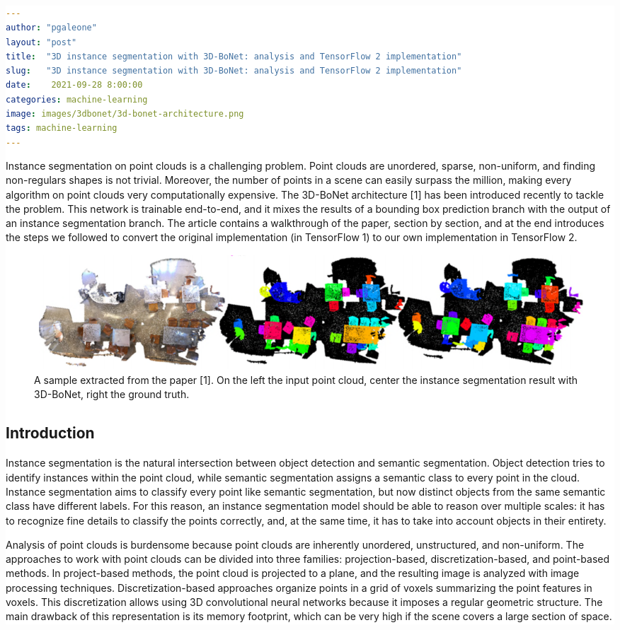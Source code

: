 ```yaml
---
author: "pgaleone"
layout: "post"
title:  "3D instance segmentation with 3D-BoNet: analysis and TensorFlow 2 implementation"
slug:   "3D instance segmentation with 3D-BoNet: analysis and TensorFlow 2 implementation"
date:    2021-09-28 8:00:00
categories: machine-learning
image: images/3dbonet/3d-bonet-architecture.png
tags: machine-learning
---
```


Instance segmentation on point clouds is a challenging problem. Point clouds are unordered, sparse, non-uniform, and finding non-regulars shapes is not trivial. Moreover, the number of points in a scene can easily surpass the million, making every algorithm on point clouds very computationally expensive.
The 3D-BoNet architecture [1] has been introduced recently to tackle the problem. This network is trainable end-to-end, and it mixes the results of a bounding box prediction branch with the output of an instance segmentation branch. The article contains a walkthrough of the paper, section by section, and at the end introduces the steps we followed to convert the original implementation (in TensorFlow 1) to our own implementation in TensorFlow 2.

<div class="blog-image-container">
    <figure>
        <img class="blog-image" alt="point mask prediction branch" src="/images/3dbonet/instance-header.png">
        <figcaption>A sample extracted from the paper [1]. On the left the input point cloud, center the instance segmentation result with 3D-BoNet, right the ground truth.</figcaption>
    </figure>
</div>

## Introduction

Instance segmentation is the natural intersection between object detection and semantic segmentation. Object detection tries to identify instances within the point cloud, while semantic segmentation assigns a semantic class to every point in the cloud.
Instance segmentation aims to classify every point like semantic segmentation, but now distinct objects from the same semantic class have different labels. For this reason, an instance segmentation model should be able to reason over multiple scales: it has to recognize fine details to classify the points correctly, and, at the same time, it has to take into account objects in their entirety.

Analysis of point clouds is burdensome because point clouds are inherently unordered, unstructured, and non-uniform. The approaches to work with point clouds can be divided into three families: projection-based, discretization-based, and point-based methods. In project-based methods, the point cloud is projected to a plane, and the resulting image is analyzed with image processing techniques. Discretization-based approaches organize points in a grid of voxels summarizing the point features in voxels. This discretization allows using 3D convolutional neural networks because it imposes a regular geometric structure. The main drawback of this representation is its memory footprint, which can be very high if the scene covers a large section of space.
